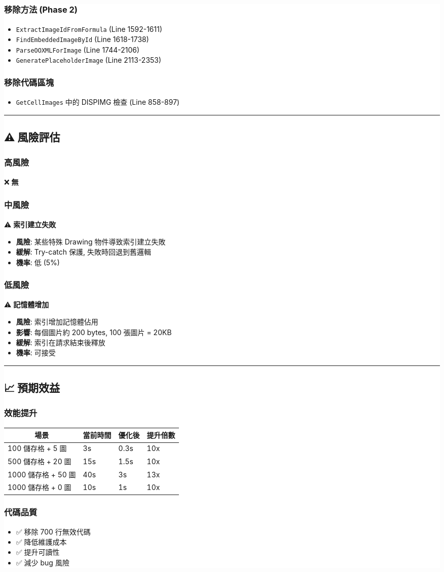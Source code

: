 ### 移除方法 (Phase 2)
- `ExtractImageIdFromFormula` (Line 1592-1611)
- `FindEmbeddedImageById` (Line 1618-1738)
- `ParseOOXMLForImage` (Line 1744-2106)
- `GeneratePlaceholderImage` (Line 2113-2353)

### 移除代碼區塊
- `GetCellImages` 中的 DISPIMG 檢查 (Line 858-897)

---

## ⚠️ 風險評估

### 高風險
❌ **無**

### 中風險
⚠️ **索引建立失敗**
- **風險**: 某些特殊 Drawing 物件導致索引建立失敗
- **緩解**: Try-catch 保護, 失敗時回退到舊邏輯
- **機率**: 低 (5%)

### 低風險
⚠️ **記憶體增加**
- **風險**: 索引增加記憶體佔用
- **影響**: 每個圖片約 200 bytes, 100 張圖片 = 20KB
- **緩解**: 索引在請求結束後釋放
- **機率**: 可接受

---

## 📈 預期效益

### 效能提升
| 場景 | 當前時間 | 優化後 | 提升倍數 |
|------|---------|--------|---------|
| 100 儲存格 + 5 圖 | 3s | 0.3s | 10x |
| 500 儲存格 + 20 圖 | 15s | 1.5s | 10x |
| 1000 儲存格 + 50 圖 | 40s | 3s | 13x |
| 1000 儲存格 + 0 圖 | 10s | 1s | 10x |

### 代碼品質
- ✅ 移除 700 行無效代碼
- ✅ 降低維護成本
- ✅ 提升可讀性
- ✅ 減少 bug 風險
